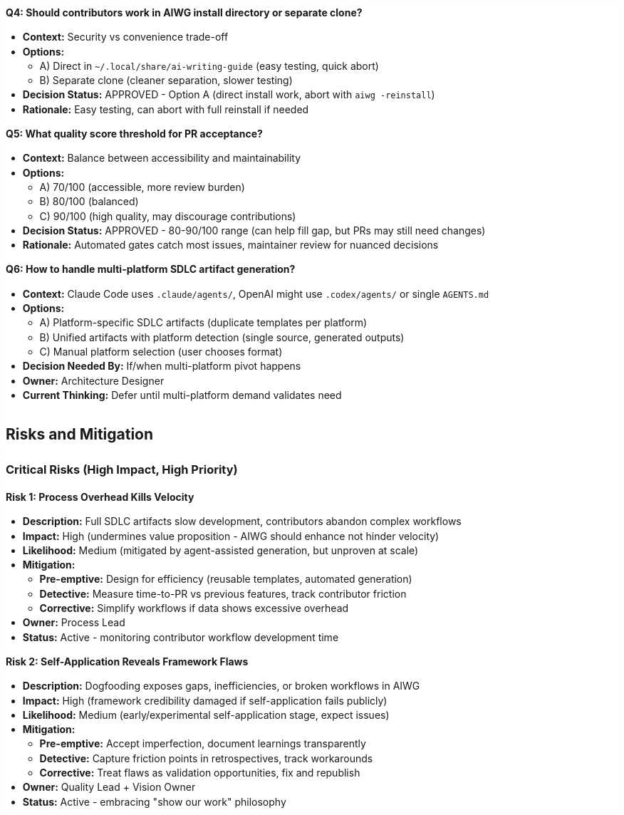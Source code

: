 **Q4: Should contributors work in AIWG install directory or separate clone?**
- **Context:** Security vs convenience trade-off
- **Options:**
  - A) Direct in `~/.local/share/ai-writing-guide` (easy testing, quick abort)
  - B) Separate clone (cleaner separation, slower testing)
- **Decision Status:** APPROVED - Option A (direct install work, abort with `aiwg -reinstall`)
- **Rationale:** Easy testing, can abort with full reinstall if needed

**Q5: What quality score threshold for PR acceptance?**
- **Context:** Balance between accessibility and maintainability
- **Options:**
  - A) 70/100 (accessible, more review burden)
  - B) 80/100 (balanced)
  - C) 90/100 (high quality, may discourage contributions)
- **Decision Status:** APPROVED - 80-90/100 range (can help fill gap, but PRs may still need changes)
- **Rationale:** Automated gates catch most issues, maintainer review for nuanced decisions

**Q6: How to handle multi-platform SDLC artifact generation?**
- **Context:** Claude Code uses `.claude/agents/`, OpenAI might use `.codex/agents/` or single `AGENTS.md`
- **Options:**
  - A) Platform-specific SDLC artifacts (duplicate templates per platform)
  - B) Unified artifacts with platform detection (single source, generated outputs)
  - C) Manual platform selection (user chooses format)
- **Decision Needed By:** If/when multi-platform pivot happens
- **Owner:** Architecture Designer
- **Current Thinking:** Defer until multi-platform demand validates need

## Risks and Mitigation

### Critical Risks (High Impact, High Priority)

**Risk 1: Process Overhead Kills Velocity**
- **Description:** Full SDLC artifacts slow development, contributors abandon complex workflows
- **Impact:** High (undermines value proposition - AIWG should enhance not hinder velocity)
- **Likelihood:** Medium (mitigated by agent-assisted generation, but unproven at scale)
- **Mitigation:**
  - **Pre-emptive:** Design for efficiency (reusable templates, automated generation)
  - **Detective:** Measure time-to-PR vs previous features, track contributor friction
  - **Corrective:** Simplify workflows if data shows excessive overhead
- **Owner:** Process Lead
- **Status:** Active - monitoring contributor workflow development time

**Risk 2: Self-Application Reveals Framework Flaws**
- **Description:** Dogfooding exposes gaps, inefficiencies, or broken workflows in AIWG
- **Impact:** High (framework credibility damaged if self-application fails publicly)
- **Likelihood:** Medium (early/experimental self-application stage, expect issues)
- **Mitigation:**
  - **Pre-emptive:** Accept imperfection, document learnings transparently
  - **Detective:** Capture friction points in retrospectives, track workarounds
  - **Corrective:** Treat flaws as validation opportunities, fix and republish
- **Owner:** Quality Lead + Vision Owner
- **Status:** Active - embracing "show our work" philosophy
